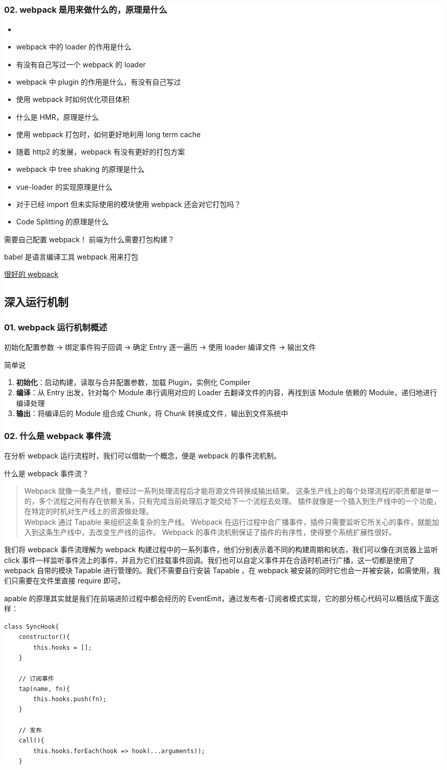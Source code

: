 ### 02. webpack 是用来做什么的，原理是什么

-

- webpack 中的 loader 的作用是什么
- 有没有自己写过一个 webpack 的 loader
- webpack 中 plugin 的作用是什么，有没有自己写过
- 使用 webpack 时如何优化项目体积
- 什么是 HMR，原理是什么
- 使用 webpack 打包时，如何更好地利用 long term cache
- 随着 http2 的发展，webpack 有没有更好的打包方案
- webpack 中 tree shaking 的原理是什么
- vue-loader 的实现原理是什么
- 对于已经 import 但未实际使用的模块使用 webpack 还会对它打包吗？
- Code Splitting 的原理是什么

需要自己配置 webpack！
前端为什么需要打包构建？

babel 是语言编译工具
webpack 用来打包

[很好的 webpack](https://juejin.im/post/5e6f4b4e6fb9a07cd443d4a5#heading-18)

## 深入运行机制

### 01. webpack 运行机制概述

初始化配置参数 -> 绑定事件钩子回调 -> 确定 Entry 逐一遍历 -> 使用 loader 编译文件 -> 输出文件

简单说

1. **初始化**：启动构建，读取与合并配置参数，加载 Plugin，实例化 Compiler
2. **编译**：从 Entry 出发，针对每个 Module 串行调用对应的 Loader 去翻译文件的内容，再找到该 Module 依赖的 Module，递归地进行编译处理
3. **输出**：将编译后的 Module 组合成 Chunk，将 Chunk 转换成文件，输出到文件系统中

### 02. 什么是 webpack 事件流

在分析 webpack 运行流程时，我们可以借助一个概念，便是 webpack 的事件流机制。

什么是 webpack 事件流？

> Webpack 就像一条生产线，要经过一系列处理流程后才能将源文件转换成输出结果。 这条生产线上的每个处理流程的职责都是单一的，多个流程之间有存在依赖关系，只有完成当前处理后才能交给下一个流程去处理。 插件就像是一个插入到生产线中的一个功能，在特定的时机对生产线上的资源做处理。<br/>
> Webpack 通过 Tapable 来组织这条复杂的生产线。 Webpack 在运行过程中会广播事件，插件只需要监听它所关心的事件，就能加入到这条生产线中，去改变生产线的运作。 Webpack 的事件流机制保证了插件的有序性，使得整个系统扩展性很好。

我们将 webpack 事件流理解为 webpack 构建过程中的一系列事件，他们分别表示着不同的构建周期和状态，我们可以像在浏览器上监听 click 事件一样监听事件流上的事件，并且为它们挂载事件回调。我们也可以自定义事件并在合适时机进行广播，这一切都是使用了 webpack 自带的模块 Tapable 进行管理的。我们不需要自行安装 Tapable ，在 webpack 被安装的同时它也会一并被安装，如需使用，我们只需要在文件里直接 require 即可。

apable 的原理其实就是我们在前端进阶过程中都会经历的 EventEmit，通过发布者-订阅者模式实现，它的部分核心代码可以概括成下面这样：

```JS
class SyncHook{
    constructor(){
        this.hooks = [];
    }

    // 订阅事件
    tap(name, fn){
        this.hooks.push(fn);
    }

    // 发布
    call(){
        this.hooks.forEach(hook => hook(...arguments));
    }
```